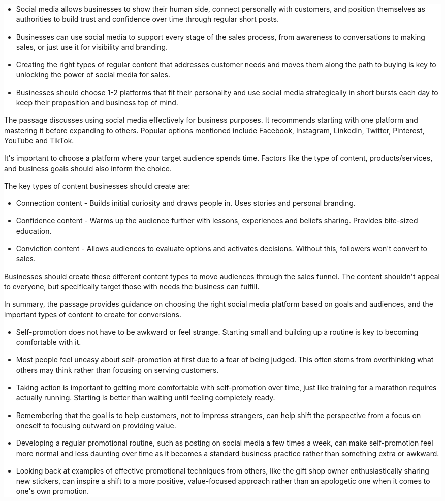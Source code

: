 - Social media allows businesses to show their human side, connect personally with customers, and position themselves as authorities to build trust and confidence over time through regular short posts.

- Businesses can use social media to support every stage of the sales process, from awareness to conversations to making sales, or just use it for visibility and branding. 

- Creating the right types of regular content that addresses customer needs and moves them along the path to buying is key to unlocking the power of social media for sales.

- Businesses should choose 1-2 platforms that fit their personality and use social media strategically in short bursts each day to keep their proposition and business top of mind.

 

The passage discusses using social media effectively for business purposes. It recommends starting with one platform and mastering it before expanding to others. Popular options mentioned include Facebook, Instagram, LinkedIn, Twitter, Pinterest, YouTube and TikTok. 

It's important to choose a platform where your target audience spends time. Factors like the type of content, products/services, and business goals should also inform the choice. 

The key types of content businesses should create are:

- Connection content - Builds initial curiosity and draws people in. Uses stories and personal branding.

- Confidence content - Warms up the audience further with lessons, experiences and beliefs sharing. Provides bite-sized education. 

- Conviction content - Allows audiences to evaluate options and activates decisions. Without this, followers won't convert to sales. 

Businesses should create these different content types to move audiences through the sales funnel. The content shouldn't appeal to everyone, but specifically target those with needs the business can fulfill. 

In summary, the passage provides guidance on choosing the right social media platform based on goals and audiences, and the important types of content to create for conversions.

 

- Self-promotion does not have to be awkward or feel strange. Starting small and building up a routine is key to becoming comfortable with it.

- Most people feel uneasy about self-promotion at first due to a fear of being judged. This often stems from overthinking what others may think rather than focusing on serving customers. 

- Taking action is important to getting more comfortable with self-promotion over time, just like training for a marathon requires actually running. Starting is better than waiting until feeling completely ready.

- Remembering that the goal is to help customers, not to impress strangers, can help shift the perspective from a focus on oneself to focusing outward on providing value. 

- Developing a regular promotional routine, such as posting on social media a few times a week, can make self-promotion feel more normal and less daunting over time as it becomes a standard business practice rather than something extra or awkward.

- Looking back at examples of effective promotional techniques from others, like the gift shop owner enthusiastically sharing new stickers, can inspire a shift to a more positive, value-focused approach rather than an apologetic one when it comes to one's own promotion.
